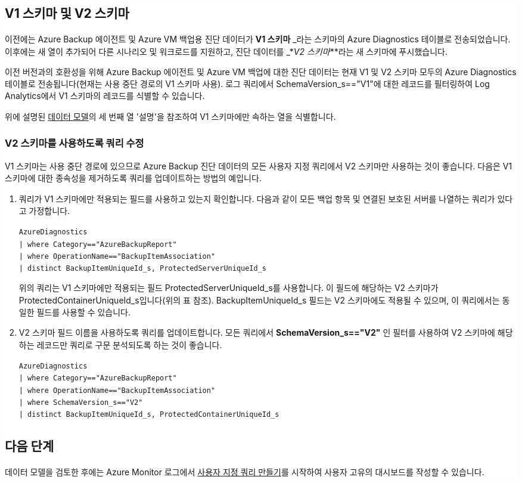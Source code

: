 ## <a name="v1-schema-vs-v2-schema"></a>V1 스키마 및 V2 스키마

이전에는 Azure Backup 에이전트 및 Azure VM 백업용 진단 데이터가 **V1 스키마** _라는 스키마의 Azure Diagnostics 테이블로 전송되었습니다. 이후에는 새 열이 추가되어 다른 시나리오 및 워크로드를 지원하고, 진단 데이터를 _*_V2 스키마_**라는 새 스키마에 푸시했습니다.  

이전 버전과의 호환성을 위해 Azure Backup 에이전트 및 Azure VM 백업에 대한 진단 데이터는 현재 V1 및 V2 스키마 모두의 Azure Diagnostics 테이블로 전송됩니다(현재는 사용 중단 경로의 V1 스키마 사용). 로그 쿼리에서 SchemaVersion_s=="V1"에 대한 레코드를 필터링하여 Log Analytics에서 V1 스키마의 레코드를 식별할 수 있습니다.

위에 설명된 [데이터 모델](#using-azure-backup-data-model)의 세 번째 열 '설명'을 참조하여 V1 스키마에만 속하는 열을 식별합니다.

### <a name="modifying-your-queries-to-use-the-v2-schema"></a>V2 스키마를 사용하도록 쿼리 수정

V1 스키마는 사용 중단 경로에 있으므로 Azure Backup 진단 데이터의 모든 사용자 지정 쿼리에서 V2 스키마만 사용하는 것이 좋습니다. 다음은 V1 스키마에 대한 종속성을 제거하도록 쿼리를 업데이트하는 방법의 예입니다.

1. 쿼리가 V1 스키마에만 적용되는 필드를 사용하고 있는지 확인합니다. 다음과 같이 모든 백업 항목 및 연결된 보호된 서버를 나열하는 쿼리가 있다고 가정합니다.

    ````Kusto
    AzureDiagnostics
    | where Category=="AzureBackupReport"
    | where OperationName=="BackupItemAssociation"
    | distinct BackupItemUniqueId_s, ProtectedServerUniqueId_s
    ````

    위의 쿼리는 V1 스키마에만 적용되는 필드 ProtectedServerUniqueId_s를 사용합니다. 이 필드에 해당하는 V2 스키마가 ProtectedContainerUniqueId_s입니다(위의 표 참조). BackupItemUniqueId_s 필드는 V2 스키마에도 적용될 수 있으며, 이 쿼리에서는 동일한 필드를 사용할 수 있습니다.

2. V2 스키마 필드 이름을 사용하도록 쿼리를 업데이트합니다. 모든 쿼리에서 **SchemaVersion_s=="V2"** 인 필터를 사용하여 V2 스키마에 해당하는 레코드만 쿼리로 구문 분석되도록 하는 것이 좋습니다.

    ````Kusto
    AzureDiagnostics
    | where Category=="AzureBackupReport"
    | where OperationName=="BackupItemAssociation"
    | where SchemaVersion_s=="V2"
    | distinct BackupItemUniqueId_s, ProtectedContainerUniqueId_s
    ````

## <a name="next-steps"></a>다음 단계

데이터 모델을 검토한 후에는 Azure Monitor 로그에서 [사용자 지정 쿼리 만들기](../azure-monitor/visualize/tutorial-logs-dashboards.md)를 시작하여 사용자 고유의 대시보드를 작성할 수 있습니다.
